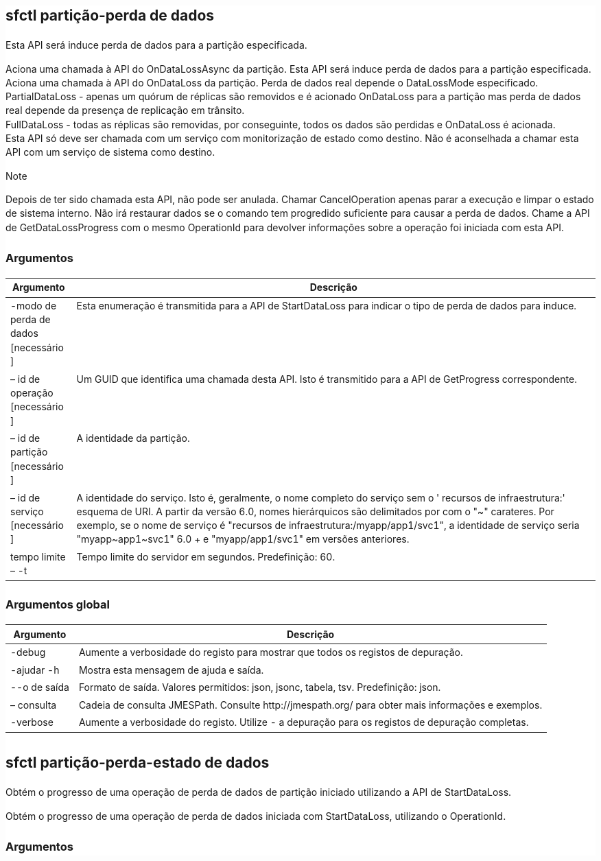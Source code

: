 ## <a name="sfctl-partition-data-loss"></a>sfctl partição-perda de dados
Esta API será induce perda de dados para a partição especificada.

Aciona uma chamada à API do OnDataLossAsync da partição.  Esta API será induce perda de dados para a partição especificada. Aciona uma chamada à API do OnDataLoss da partição. Perda de dados real depende o DataLossMode especificado. <br> PartialDataLoss - apenas um quórum de réplicas são removidos e é acionado OnDataLoss para a partição mas perda de dados real depende da presença de replicação em trânsito. <br>FullDataLoss - todas as réplicas são removidas, por conseguinte, todos os dados são perdidas e OnDataLoss é acionada. <br>Esta API só deve ser chamada com um serviço com monitorização de estado como destino. Não é aconselhada a chamar esta API com um serviço de sistema como destino. 
> [!NOTE]
> Depois de ter sido chamada esta API, não pode ser anulada. Chamar CancelOperation apenas parar a execução e limpar o estado de sistema interno. Não irá restaurar dados se o comando tem progredido suficiente para causar a perda de dados. Chame a API de GetDataLossProgress com o mesmo OperationId para devolver informações sobre a operação foi iniciada com esta API.

### <a name="arguments"></a>Argumentos

|Argumento|Descrição|
| --- | --- |
| -modo de perda de dados [necessário] | Esta enumeração é transmitida para a API de StartDataLoss para indicar o tipo de perda de dados para induce. |
| – id de operação [necessário] | Um GUID que identifica uma chamada desta API.  Isto é transmitido para a API de GetProgress correspondente. |
| – id de partição [necessário] | A identidade da partição. |
| – id de serviço [necessário] | A identidade do serviço. Isto é, geralmente, o nome completo do serviço sem o ' recursos de infraestrutura\:' esquema de URI. A partir da versão 6.0, nomes hierárquicos são delimitados por com o "\~" carateres. Por exemplo, se o nome de serviço é "recursos de infraestrutura\:/myapp/app1/svc1", a identidade de serviço seria "myapp\~app1\~svc1" 6.0 + e "myapp/app1/svc1" em versões anteriores. |
| tempo limite – -t | Tempo limite do servidor em segundos.  Predefinição\: 60. |

### <a name="global-arguments"></a>Argumentos global

|Argumento|Descrição|
| --- | --- |
| -debug | Aumente a verbosidade do registo para mostrar que todos os registos de depuração. |
| -ajudar -h | Mostra esta mensagem de ajuda e saída. |
| --o de saída | Formato de saída.  Valores permitidos\: json, jsonc, tabela, tsv.  Predefinição\: json. |
| – consulta | Cadeia de consulta JMESPath. Consulte http\://jmespath.org/ para obter mais informações e exemplos. |
| -verbose | Aumente a verbosidade do registo. Utilize - a depuração para os registos de depuração completas. |

## <a name="sfctl-partition-data-loss-status"></a>sfctl partição-perda-estado de dados
Obtém o progresso de uma operação de perda de dados de partição iniciado utilizando a API de StartDataLoss.

Obtém o progresso de uma operação de perda de dados iniciada com StartDataLoss, utilizando o OperationId.

### <a name="arguments"></a>Argumentos
